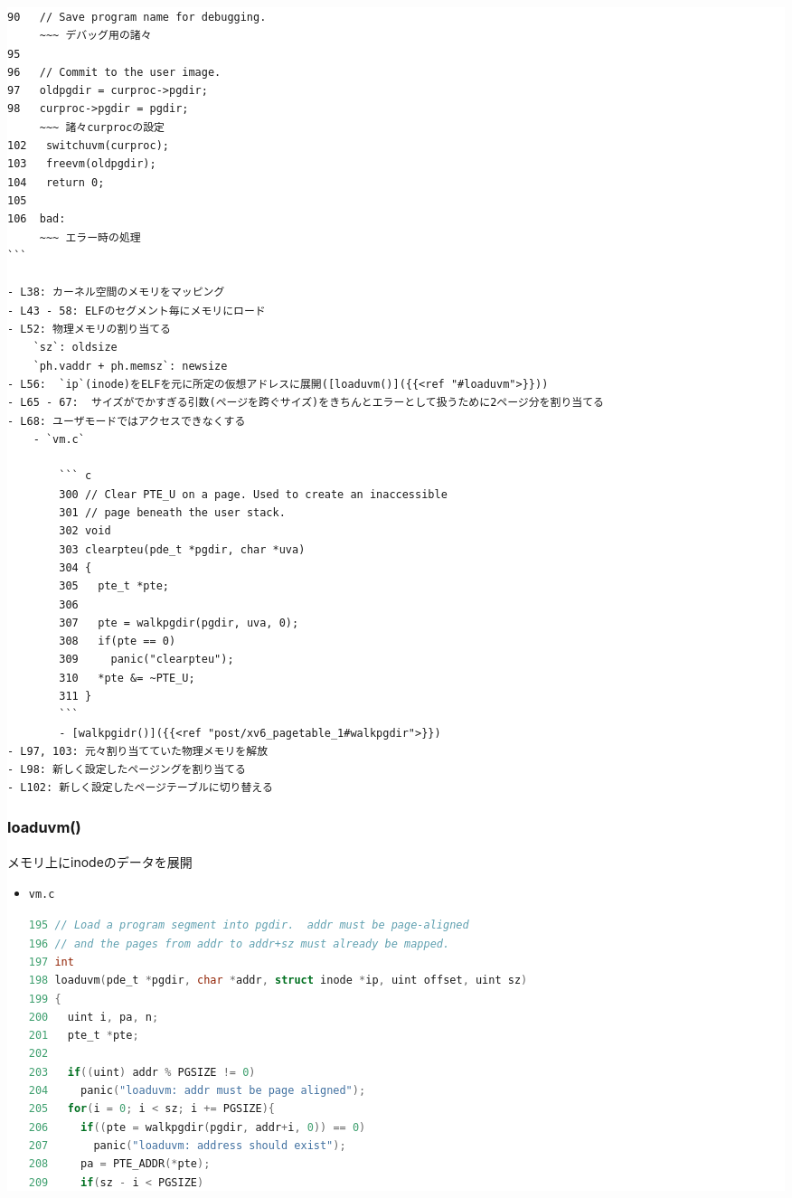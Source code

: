    90   // Save program name for debugging.
         ~~~ デバッグ用の諸々
    95
    96   // Commit to the user image.
    97   oldpgdir = curproc->pgdir;
    98   curproc->pgdir = pgdir;
         ~~~ 諸々curprocの設定
    102   switchuvm(curproc);
    103   freevm(oldpgdir);
    104   return 0;
    105
    106  bad:
         ~~~ エラー時の処理
    ```

    - L38: カーネル空間のメモリをマッピング
    - L43 - 58: ELFのセグメント毎にメモリにロード
    - L52: 物理メモリの割り当てる  
        `sz`: oldsize  
        `ph.vaddr + ph.memsz`: newsize  
    - L56:  `ip`(inode)をELFを元に所定の仮想アドレスに展開([loaduvm()]({{<ref "#loaduvm">}}))
    - L65 - 67:  サイズがでかすぎる引数(ページを跨ぐサイズ)をきちんとエラーとして扱うために2ページ分を割り当てる
    - L68: ユーザモードではアクセスできなくする  
        - `vm.c`

            ``` c
            300 // Clear PTE_U on a page. Used to create an inaccessible
            301 // page beneath the user stack.
            302 void
            303 clearpteu(pde_t *pgdir, char *uva)
            304 {
            305   pte_t *pte;
            306
            307   pte = walkpgdir(pgdir, uva, 0);
            308   if(pte == 0)
            309     panic("clearpteu");
            310   *pte &= ~PTE_U;
            311 }
            ```
            - [walkpgidr()]({{<ref "post/xv6_pagetable_1#walkpgdir">}})
    - L97, 103: 元々割り当てていた物理メモリを解放
    - L98: 新しく設定したページングを割り当てる
    - L102: 新しく設定したページテーブルに切り替える

### loaduvm()
メモリ上にinodeのデータを展開

- `vm.c`
    
    ```c
    195 // Load a program segment into pgdir.  addr must be page-aligned
    196 // and the pages from addr to addr+sz must already be mapped.
    197 int
    198 loaduvm(pde_t *pgdir, char *addr, struct inode *ip, uint offset, uint sz)
    199 {
    200   uint i, pa, n;
    201   pte_t *pte;
    202
    203   if((uint) addr % PGSIZE != 0)
    204     panic("loaduvm: addr must be page aligned");
    205   for(i = 0; i < sz; i += PGSIZE){
    206     if((pte = walkpgdir(pgdir, addr+i, 0)) == 0)
    207       panic("loaduvm: address should exist");
    208     pa = PTE_ADDR(*pte);
    209     if(sz - i < PGSIZE)